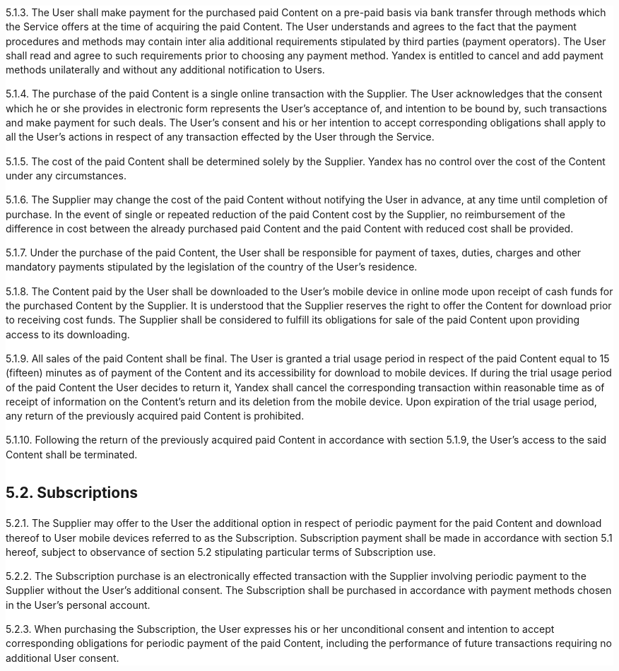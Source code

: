 5.1.3. The User shall make payment for the purchased paid Content on a pre-paid basis via bank transfer through methods which the Service offers at the time of acquiring the paid Content. The User understands and agrees to the fact that the payment procedures and methods may contain inter alia additional requirements stipulated by third parties (payment operators). The User shall read and agree to such requirements prior to choosing any payment method. Yandex is entitled to cancel and add payment methods unilaterally and without any additional notification to Users.

5.1.4. The purchase of the paid Content is a single online transaction with the Supplier. The User acknowledges that the consent which he or she provides in electronic form represents the User’s acceptance of, and intention to be bound by, such transactions and make payment for such deals. The User’s consent and his or her intention to accept corresponding obligations shall apply to all the User’s actions in respect of any transaction effected by the User through the Service.

5.1.5. The cost of the paid Content shall be determined solely by the Supplier. Yandex has no control over the cost of the Content under any circumstances.

5.1.6. The Supplier may change the cost of the paid Content without notifying the User in advance, at any time until completion of purchase. In the event of single or repeated reduction of the paid Content cost by the Supplier, no reimbursement of the difference in cost between the already purchased paid Content and the paid Content with reduced cost shall be provided.

5.1.7. Under the purchase of the paid Content, the User shall be responsible for payment of taxes, duties, charges and other mandatory payments stipulated by the legislation of the country of the User’s residence.

5.1.8. The Content paid by the User shall be downloaded to the User’s mobile device in online mode upon receipt of cash funds for the purchased Content by the Supplier. It is understood that the Supplier reserves the right to offer the Content for download prior to receiving cost funds. The Supplier shall be considered to fulfill its obligations for sale of the paid Content upon providing access to its downloading.

5.1.9. All sales of the paid Content shall be final. The User is granted a trial usage period in respect of the paid Content equal to 15 (fifteen) minutes as of payment of the Content and its accessibility for download to mobile devices. If during the trial usage period of the paid Content the User decides to return it, Yandex shall cancel the corresponding transaction within reasonable time as of receipt of information on the Content’s return and its deletion from the mobile device. Upon expiration of the trial usage period, any return of the previously acquired paid Content is prohibited.

5.1.10. Following the return of the previously acquired paid Content in accordance with section 5.1.9, the User’s access to the said Content shall be terminated.

5.2. Subscriptions
------------------

5.2.1. The Supplier may offer to the User the additional option in respect of periodic payment for the paid Content and download thereof to User mobile devices referred to as the Subscription. Subscription payment shall be made in accordance with section 5.1 hereof, subject to observance of section 5.2 stipulating particular terms of Subscription use.

5.2.2. The Subscription purchase is an electronically effected transaction with the Supplier involving periodic payment to the Supplier without the User’s additional consent. The Subscription shall be purchased in accordance with payment methods chosen in the User’s personal account.

5.2.3. When purchasing the Subscription, the User expresses his or her unconditional consent and intention to accept corresponding obligations for periodic payment of the paid Content, including the performance of future transactions requiring no additional User consent.
